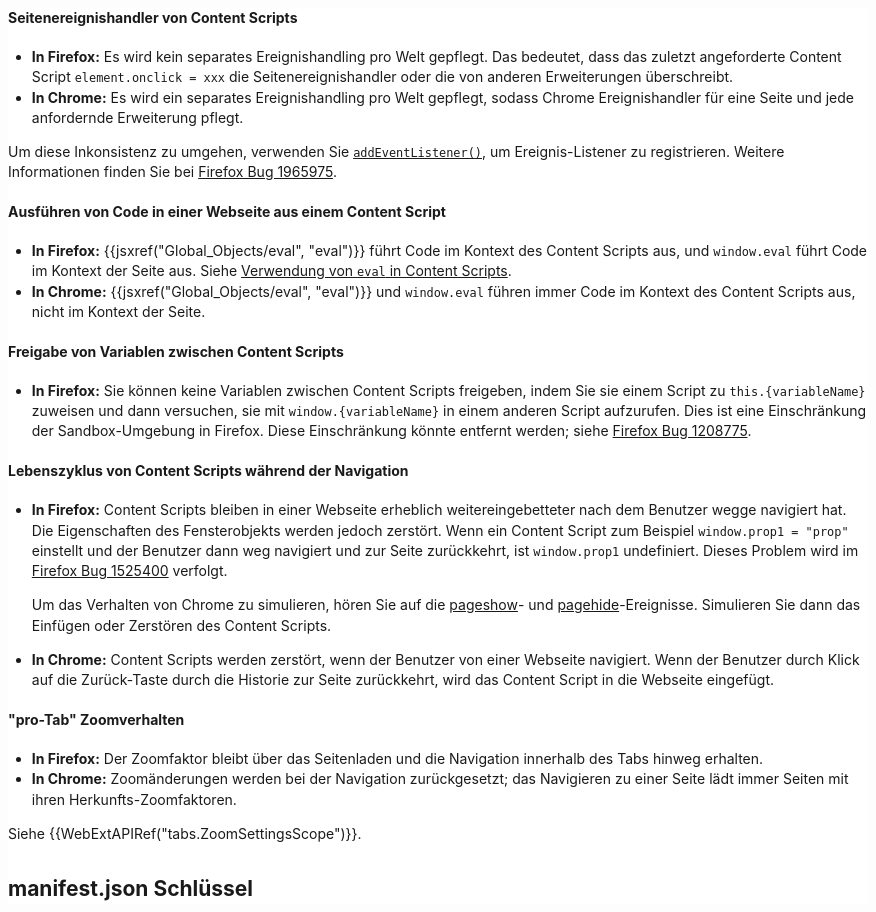 #### Seitenereignishandler von Content Scripts

- **In Firefox:** Es wird kein separates Ereignishandling pro Welt gepflegt. Das bedeutet, dass das zuletzt angeforderte Content Script `element.onclick = xxx` die Seitenereignishandler oder die von anderen Erweiterungen überschreibt.
- **In Chrome:** Es wird ein separates Ereignishandling pro Welt gepflegt, sodass Chrome Ereignishandler für eine Seite und jede anfordernde Erweiterung pflegt.

Um diese Inkonsistenz zu umgehen, verwenden Sie [`addEventListener()`](/de/docs/Web/API/EventTarget/addEventListener), um Ereignis-Listener zu registrieren. Weitere Informationen finden Sie bei [Firefox Bug 1965975](https://bugzil.la/1965975#c5).

#### Ausführen von Code in einer Webseite aus einem Content Script

- **In Firefox:** {{jsxref("Global_Objects/eval", "eval")}} führt Code im Kontext des Content Scripts aus, und `window.eval` führt Code im Kontext der Seite aus. Siehe [Verwendung von `eval` in Content Scripts](/de/docs/Mozilla/Add-ons/WebExtensions/Content_scripts#using_eval_in_content_scripts).
- **In Chrome:** {{jsxref("Global_Objects/eval", "eval")}} und `window.eval` führen immer Code im Kontext des Content Scripts aus, nicht im Kontext der Seite.

#### Freigabe von Variablen zwischen Content Scripts

- **In Firefox:** Sie können keine Variablen zwischen Content Scripts freigeben, indem Sie sie einem Script zu `this.{variableName}` zuweisen und dann versuchen, sie mit `window.{variableName}` in einem anderen Script aufzurufen. Dies ist eine Einschränkung der Sandbox-Umgebung in Firefox. Diese Einschränkung könnte entfernt werden; siehe [Firefox Bug 1208775](https://bugzil.la/1208775).

#### Lebenszyklus von Content Scripts während der Navigation

- **In Firefox:** Content Scripts bleiben in einer Webseite erheblich weitereingebetteter nach dem Benutzer wegge navigiert hat. Die Eigenschaften des Fensterobjekts werden jedoch zerstört. Wenn ein Content Script zum Beispiel `window.prop1 = "prop"` einstellt und der Benutzer dann weg navigiert und zur Seite zurückkehrt, ist `window.prop1` undefiniert. Dieses Problem wird im [Firefox Bug 1525400](https://bugzil.la/1525400) verfolgt.

  Um das Verhalten von Chrome zu simulieren, hören Sie auf die [pageshow](/de/docs/Web/API/Window/pageshow_event)- und [pagehide](/de/docs/Web/API/Window/pagehide_event)-Ereignisse. Simulieren Sie dann das Einfügen oder Zerstören des Content Scripts.

- **In Chrome:** Content Scripts werden zerstört, wenn der Benutzer von einer Webseite navigiert. Wenn der Benutzer durch Klick auf die Zurück-Taste durch die Historie zur Seite zurückkehrt, wird das Content Script in die Webseite eingefügt.

#### "pro-Tab" Zoomverhalten

- **In Firefox:** Der Zoomfaktor bleibt über das Seitenladen und die Navigation innerhalb des Tabs hinweg erhalten.
- **In Chrome:** Zoomänderungen werden bei der Navigation zurückgesetzt; das Navigieren zu einer Seite lädt immer Seiten mit ihren Herkunfts-Zoomfaktoren.

Siehe {{WebExtAPIRef("tabs.ZoomSettingsScope")}}.

## manifest.json Schlüssel
